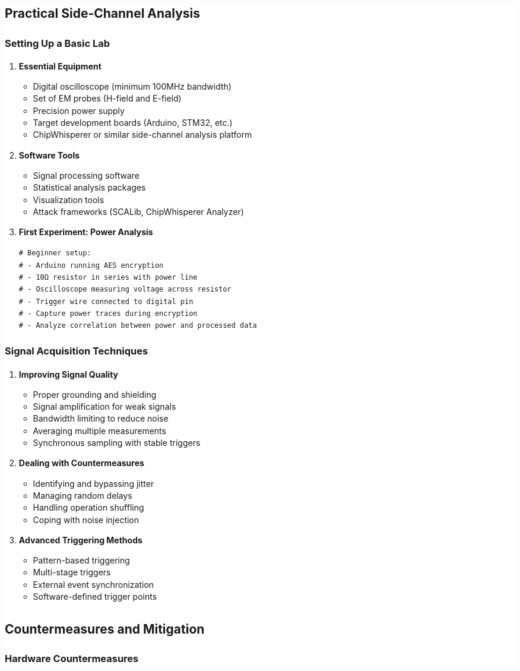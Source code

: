 ## Practical Side-Channel Analysis

### Setting Up a Basic Lab

1. **Essential Equipment**
   - Digital oscilloscope (minimum 100MHz bandwidth)
   - Set of EM probes (H-field and E-field)
   - Precision power supply
   - Target development boards (Arduino, STM32, etc.)
   - ChipWhisperer or similar side-channel analysis platform

2. **Software Tools**
   - Signal processing software
   - Statistical analysis packages
   - Visualization tools
   - Attack frameworks (SCALib, ChipWhisperer Analyzer)

3. **First Experiment: Power Analysis**
   ```
   # Beginner setup:
   # - Arduino running AES encryption
   # - 10Ω resistor in series with power line
   # - Oscilloscope measuring voltage across resistor
   # - Trigger wire connected to digital pin
   # - Capture power traces during encryption
   # - Analyze correlation between power and processed data
   ```

### Signal Acquisition Techniques

1. **Improving Signal Quality**
   - Proper grounding and shielding
   - Signal amplification for weak signals
   - Bandwidth limiting to reduce noise
   - Averaging multiple measurements
   - Synchronous sampling with stable triggers

2. **Dealing with Countermeasures**
   - Identifying and bypassing jitter
   - Managing random delays
   - Handling operation shuffling
   - Coping with noise injection

3. **Advanced Triggering Methods**
   - Pattern-based triggering
   - Multi-stage triggers
   - External event synchronization
   - Software-defined trigger points

## Countermeasures and Mitigation

### Hardware Countermeasures
